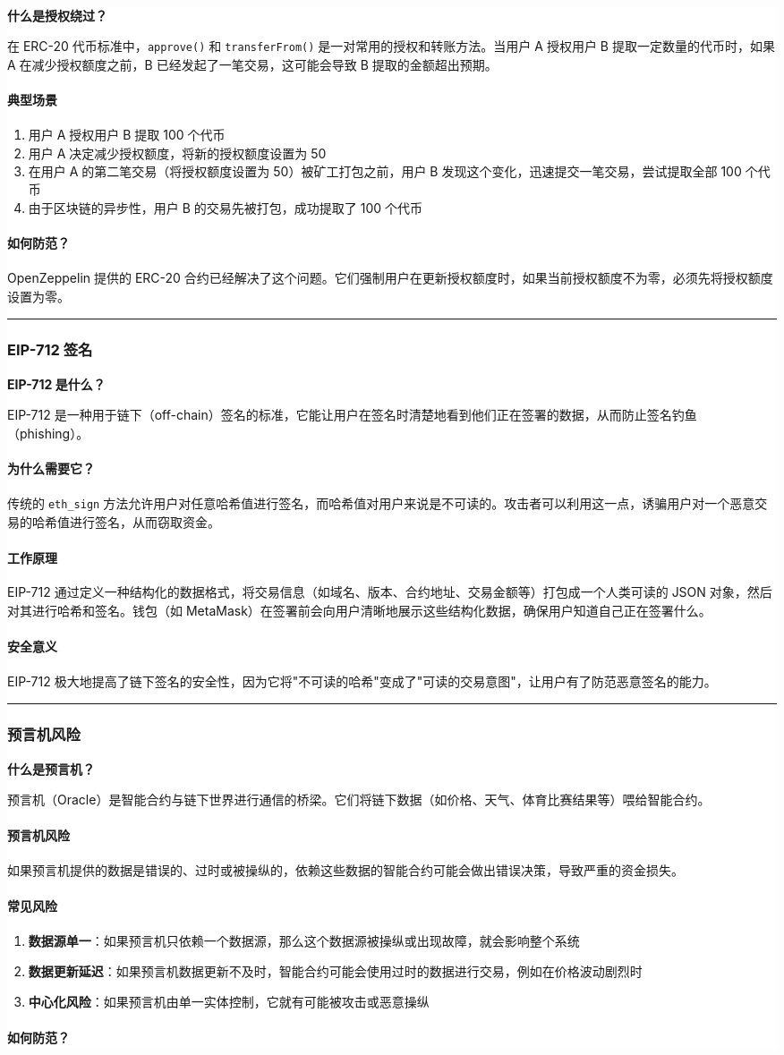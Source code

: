 **什么是授权绕过？**

在 ERC-20 代币标准中，`approve()` 和 `transferFrom()` 是一对常用的授权和转账方法。当用户 A 授权用户 B 提取一定数量的代币时，如果 A 在减少授权额度之前，B 已经发起了一笔交易，这可能会导致 B 提取的金额超出预期。

#### 典型场景

1. 用户 A 授权用户 B 提取 100 个代币
2. 用户 A 决定减少授权额度，将新的授权额度设置为 50
3. 在用户 A 的第二笔交易（将授权额度设置为 50）被矿工打包之前，用户 B 发现这个变化，迅速提交一笔交易，尝试提取全部 100 个代币
4. 由于区块链的异步性，用户 B 的交易先被打包，成功提取了 100 个代币

#### 如何防范？

OpenZeppelin 提供的 ERC-20 合约已经解决了这个问题。它们强制用户在更新授权额度时，如果当前授权额度不为零，必须先将授权额度设置为零。

---

### EIP-712 签名

**EIP-712 是什么？**

EIP-712 是一种用于链下（off-chain）签名的标准，它能让用户在签名时清楚地看到他们正在签署的数据，从而防止签名钓鱼（phishing）。

#### 为什么需要它？

传统的 `eth_sign` 方法允许用户对任意哈希值进行签名，而哈希值对用户来说是不可读的。攻击者可以利用这一点，诱骗用户对一个恶意交易的哈希值进行签名，从而窃取资金。

#### 工作原理

EIP-712 通过定义一种结构化的数据格式，将交易信息（如域名、版本、合约地址、交易金额等）打包成一个人类可读的 JSON 对象，然后对其进行哈希和签名。钱包（如 MetaMask）在签署前会向用户清晰地展示这些结构化数据，确保用户知道自己正在签署什么。

#### 安全意义

EIP-712 极大地提高了链下签名的安全性，因为它将"不可读的哈希"变成了"可读的交易意图"，让用户有了防范恶意签名的能力。

---

### 预言机风险

**什么是预言机？**

预言机（Oracle）是智能合约与链下世界进行通信的桥梁。它们将链下数据（如价格、天气、体育比赛结果等）喂给智能合约。

#### 预言机风险

如果预言机提供的数据是错误的、过时或被操纵的，依赖这些数据的智能合约可能会做出错误决策，导致严重的资金损失。

#### 常见风险

1. **数据源单一**：如果预言机只依赖一个数据源，那么这个数据源被操纵或出现故障，就会影响整个系统

2. **数据更新延迟**：如果预言机数据更新不及时，智能合约可能会使用过时的数据进行交易，例如在价格波动剧烈时

3. **中心化风险**：如果预言机由单一实体控制，它就有可能被攻击或恶意操纵

#### 如何防范？
